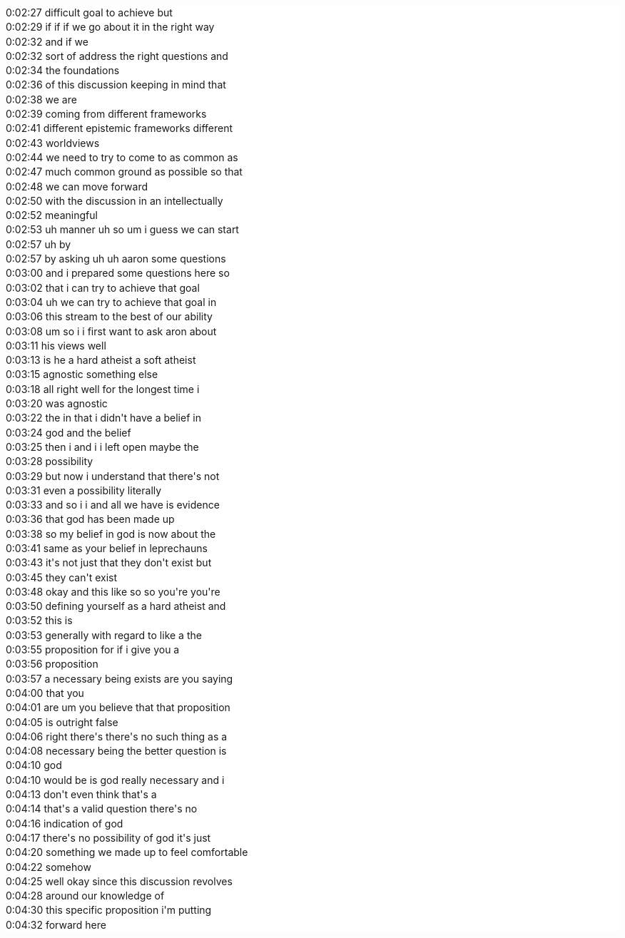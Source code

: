 <a onclick="modifyYTiframeseektime('147')">0:02:27</a> difficult goal to achieve but  
<a onclick="modifyYTiframeseektime('149')">0:02:29</a> if if if we go about it in the right way  
<a onclick="modifyYTiframeseektime('152')">0:02:32</a> and if we  
<a onclick="modifyYTiframeseektime('152')">0:02:32</a> sort of address the right questions and  
<a onclick="modifyYTiframeseektime('154')">0:02:34</a> the foundations  
<a onclick="modifyYTiframeseektime('156')">0:02:36</a> of this discussion keeping in mind that  
<a onclick="modifyYTiframeseektime('158')">0:02:38</a> we are  
<a onclick="modifyYTiframeseektime('159')">0:02:39</a> coming from different frameworks  
<a onclick="modifyYTiframeseektime('161')">0:02:41</a> different epistemic frameworks different  
<a onclick="modifyYTiframeseektime('163')">0:02:43</a> worldviews  
<a onclick="modifyYTiframeseektime('164')">0:02:44</a> we need to try to come to as common as  
<a onclick="modifyYTiframeseektime('167')">0:02:47</a> much common ground as possible so that  
<a onclick="modifyYTiframeseektime('168')">0:02:48</a> we can move forward  
<a onclick="modifyYTiframeseektime('170')">0:02:50</a> with the discussion in an intellectually  
<a onclick="modifyYTiframeseektime('172')">0:02:52</a> meaningful  
<a onclick="modifyYTiframeseektime('173')">0:02:53</a> uh manner uh so um i guess we can start  
<a onclick="modifyYTiframeseektime('177')">0:02:57</a> uh by  
<a onclick="modifyYTiframeseektime('177')">0:02:57</a> by asking uh uh aaron some questions  
<a onclick="modifyYTiframeseektime('180')">0:03:00</a> and i prepared some questions here so  
<a onclick="modifyYTiframeseektime('182')">0:03:02</a> that i can try to achieve that goal  
<a onclick="modifyYTiframeseektime('184')">0:03:04</a> uh we can try to achieve that goal in  
<a onclick="modifyYTiframeseektime('186')">0:03:06</a> this stream to the best of our ability  
<a onclick="modifyYTiframeseektime('188')">0:03:08</a> um so i i first want to ask aron about  
<a onclick="modifyYTiframeseektime('191')">0:03:11</a> his views well  
<a onclick="modifyYTiframeseektime('193')">0:03:13</a> is he a hard atheist a soft atheist  
<a onclick="modifyYTiframeseektime('195')">0:03:15</a> agnostic something else  
<a onclick="modifyYTiframeseektime('198')">0:03:18</a> all right well for the longest time i  
<a onclick="modifyYTiframeseektime('200')">0:03:20</a> was agnostic  
<a onclick="modifyYTiframeseektime('202')">0:03:22</a> the in that i didn't have a belief in  
<a onclick="modifyYTiframeseektime('204')">0:03:24</a> god and the belief  
<a onclick="modifyYTiframeseektime('205')">0:03:25</a> then i and i i left open maybe the  
<a onclick="modifyYTiframeseektime('208')">0:03:28</a> possibility  
<a onclick="modifyYTiframeseektime('209')">0:03:29</a> but now i understand that there's not  
<a onclick="modifyYTiframeseektime('211')">0:03:31</a> even a possibility literally  
<a onclick="modifyYTiframeseektime('213')">0:03:33</a> and so i i and all we have is evidence  
<a onclick="modifyYTiframeseektime('216')">0:03:36</a> that god has been made up  
<a onclick="modifyYTiframeseektime('218')">0:03:38</a> so my belief in god is now about the  
<a onclick="modifyYTiframeseektime('221')">0:03:41</a> same as your belief in leprechauns  
<a onclick="modifyYTiframeseektime('223')">0:03:43</a> it's not just that they don't exist but  
<a onclick="modifyYTiframeseektime('225')">0:03:45</a> they can't exist  
<a onclick="modifyYTiframeseektime('228')">0:03:48</a> okay and this like so so you're you're  
<a onclick="modifyYTiframeseektime('230')">0:03:50</a> defining yourself as a hard atheist and  
<a onclick="modifyYTiframeseektime('232')">0:03:52</a> this is  
<a onclick="modifyYTiframeseektime('233')">0:03:53</a> generally with regard to like a the  
<a onclick="modifyYTiframeseektime('235')">0:03:55</a> proposition for if i give you a  
<a onclick="modifyYTiframeseektime('236')">0:03:56</a> proposition  
<a onclick="modifyYTiframeseektime('237')">0:03:57</a> a necessary being exists are you saying  
<a onclick="modifyYTiframeseektime('240')">0:04:00</a> that you  
<a onclick="modifyYTiframeseektime('241')">0:04:01</a> are um you believe that that proposition  
<a onclick="modifyYTiframeseektime('245')">0:04:05</a> is outright false  
<a onclick="modifyYTiframeseektime('246')">0:04:06</a> right there's there's no such thing as a  
<a onclick="modifyYTiframeseektime('248')">0:04:08</a> necessary being the better question is  
<a onclick="modifyYTiframeseektime('250')">0:04:10</a> god  
<a onclick="modifyYTiframeseektime('250')">0:04:10</a> would be is god really necessary and i  
<a onclick="modifyYTiframeseektime('253')">0:04:13</a> don't even think that's a  
<a onclick="modifyYTiframeseektime('254')">0:04:14</a> that's a valid question there's no  
<a onclick="modifyYTiframeseektime('256')">0:04:16</a> indication of god  
<a onclick="modifyYTiframeseektime('257')">0:04:17</a> there's no possibility of god it's just  
<a onclick="modifyYTiframeseektime('260')">0:04:20</a> something we made up to feel comfortable  
<a onclick="modifyYTiframeseektime('262')">0:04:22</a> somehow  
<a onclick="modifyYTiframeseektime('265')">0:04:25</a> well okay since this discussion revolves  
<a onclick="modifyYTiframeseektime('268')">0:04:28</a> around our knowledge of  
<a onclick="modifyYTiframeseektime('270')">0:04:30</a> this specific proposition i'm putting  
<a onclick="modifyYTiframeseektime('272')">0:04:32</a> forward here  